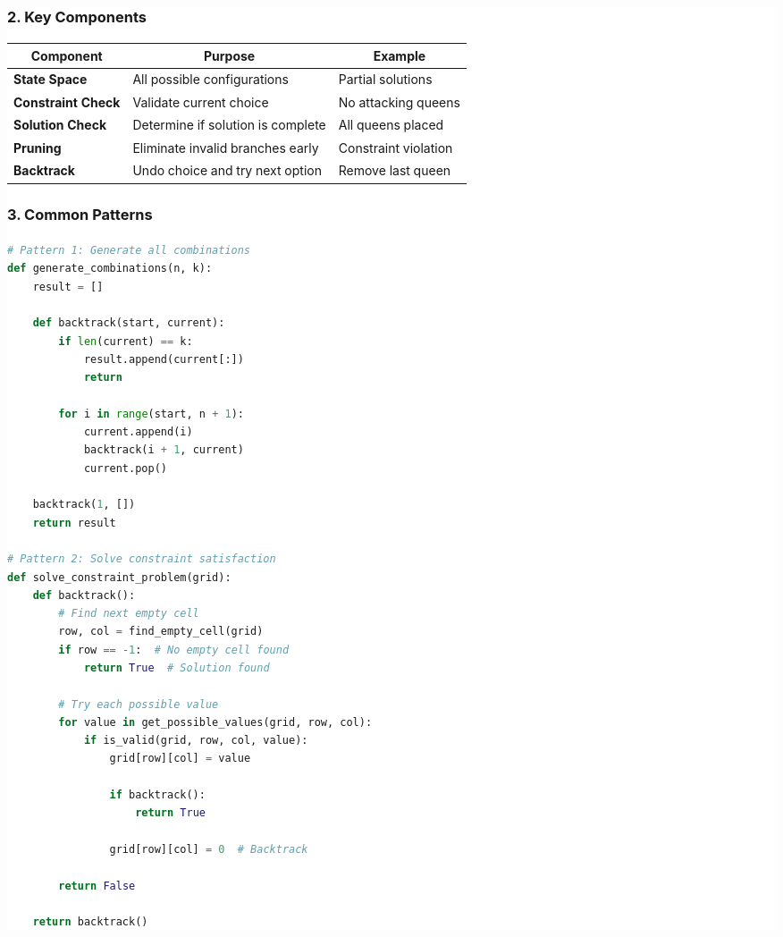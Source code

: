 ### 2. **Key Components**

| **Component** | **Purpose** | **Example** |
|---------------|-------------|-------------|
| **State Space** | All possible configurations | Partial solutions |
| **Constraint Check** | Validate current choice | No attacking queens |
| **Solution Check** | Determine if solution is complete | All queens placed |
| **Pruning** | Eliminate invalid branches early | Constraint violation |
| **Backtrack** | Undo choice and try next option | Remove last queen |

### 3. **Common Patterns**

```python
# Pattern 1: Generate all combinations
def generate_combinations(n, k):
    result = []
    
    def backtrack(start, current):
        if len(current) == k:
            result.append(current[:])
            return
        
        for i in range(start, n + 1):
            current.append(i)
            backtrack(i + 1, current)
            current.pop()
    
    backtrack(1, [])
    return result

# Pattern 2: Solve constraint satisfaction
def solve_constraint_problem(grid):
    def backtrack():
        # Find next empty cell
        row, col = find_empty_cell(grid)
        if row == -1:  # No empty cell found
            return True  # Solution found
        
        # Try each possible value
        for value in get_possible_values(grid, row, col):
            if is_valid(grid, row, col, value):
                grid[row][col] = value
                
                if backtrack():
                    return True
                
                grid[row][col] = 0  # Backtrack
        
        return False
    
    return backtrack()
```
